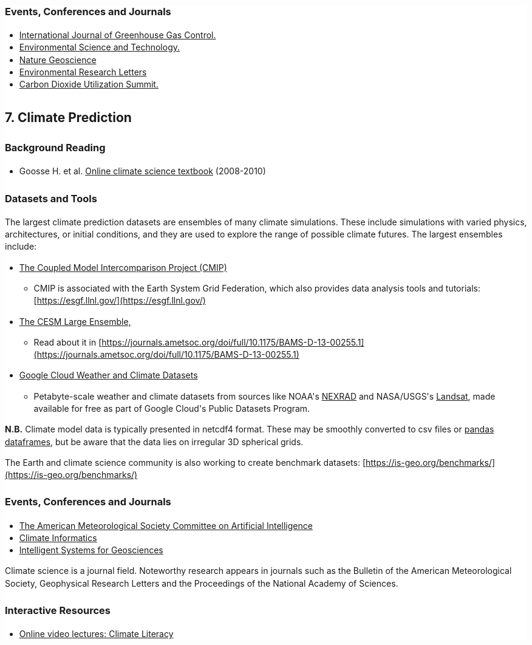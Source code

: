 ### Events, Conferences and Journals

- [International Journal of Greenhouse Gas Control.](https://www.journals.elsevier.com/international-journal-of-greenhouse-gas-control/)
- [Environmental Science and Technology.](https://pubs.acs.org/journal/esthag)
- [Nature Geoscience](https://www.nature.com/ngeo/)
- [Environmental Research Letters](https://iopscience.iop.org/journal/1748-9326)
- [Carbon Dioxide Utilization Summit.](https://www.wplgroup.com/aci/event/co2-canada/)

## 7. Climate Prediction

### Background Reading

- Goosse H. et al. [Online climate science textbook](http://www.climate.be/textbook/) (2008-2010)

### Datasets and Tools

The largest climate prediction datasets are ensembles of many climate simulations. These include simulations with varied physics, architectures, or initial conditions, and they are used to explore the range of possible climate futures. The largest ensembles include:

- [The Coupled Model Intercomparison Project (CMIP)](https://esgf-node.llnl.gov/projects/cmip5/)
	- CMIP is associated with the Earth System Grid Federation, which also provides data analysis tools and tutorials: [https://esgf.llnl.gov/](https://esgf.llnl.gov/)

- [The CESM Large Ensemble,](http://www.cesm.ucar.edu/experiments/cesm1.1/LE/)
	- Read about it in [https://journals.ametsoc.org/doi/full/10.1175/BAMS-D-13-00255.1](https://journals.ametsoc.org/doi/full/10.1175/BAMS-D-13-00255.1)

- [Google Cloud Weather and Climate Datasets](https://cloud.google.com/public-datasets/weather/)
  - Petabyte-scale weather and climate datasets from sources like NOAA's [NEXRAD](https://www.ncdc.noaa.gov/data-access/radar-data/nexrad) and NASA/USGS's [Landsat](https://landsat.gsfc.nasa.gov/), made available for free as part of  Google Cloud's Public Datasets Program.

**N.B.** Climate model data is typically presented in netcdf4 format. These may be smoothly converted to csv files or [pandas dataframes](https://stackoverflow.com/questions/14035148/import-netcdf-file-to-pandas-dataframe), but be aware that the data lies on irregular 3D spherical grids.

The Earth and climate science community is also working to create benchmark datasets: [https://is-geo.org/benchmarks/](https://is-geo.org/benchmarks/)

### Events, Conferences and Journals

- [The American Meteorological Society Committee on Artificial Intelligence](https://www.ametsoc.org/index.cfm/stac/committees/committee-on-artificial-intelligence-applications-to-environmental-science/)
- [Climate Informatics](http://climateinformatics.org/)
- [Intelligent Systems for Geosciences](https://is-geo.org/)

Climate science is a journal field. Noteworthy research appears in journals such as the Bulletin of the American Meteorological Society, Geophysical Research Letters and the Proceedings of the National Academy of Sciences.

### Interactive Resources
- [Online video lectures: Climate Literacy](https://youtu.be/XGi2a0tNjOo)
